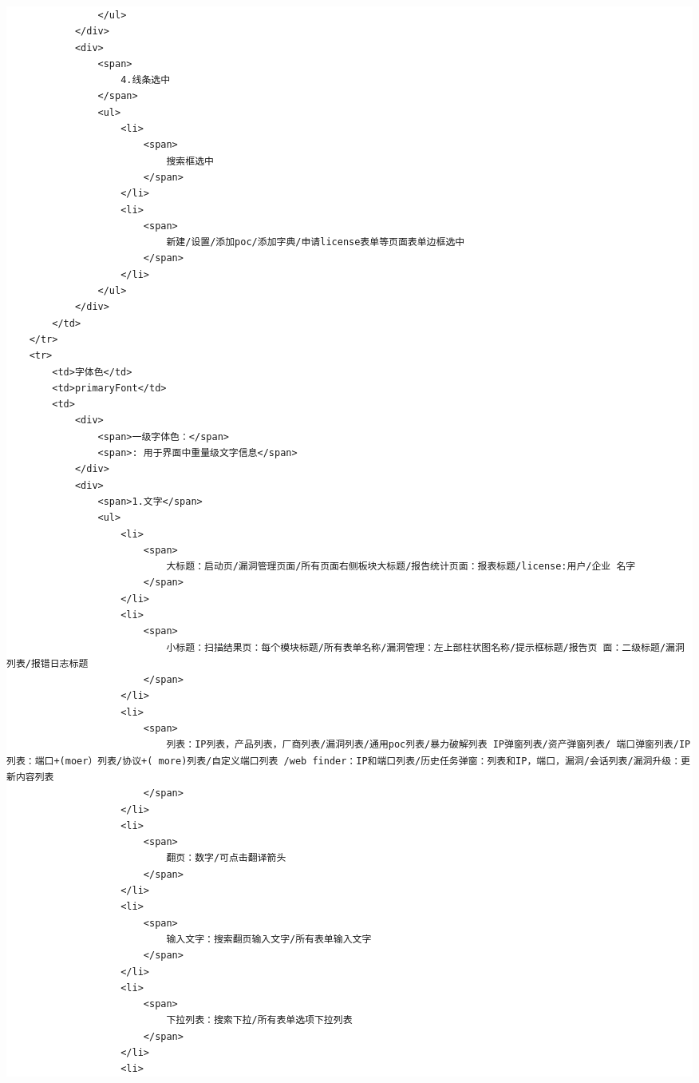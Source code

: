 					</ul>
				</div>
				<div>
					<span>
						4.线条选中
					</span>
					<ul>
						<li>
							<span>
								搜索框选中
							</span>
						</li>
						<li>
							<span>
								新建/设置/添加poc/添加字典/申请license表单等页面表单边框选中
							</span>
						</li>
					</ul>
				</div>
			</td>
		</tr>
		<tr>
			<td>字体色</td>
			<td>primaryFont</td>
			<td>
				<div>
					<span>一级字体色：</span>
					<span>: 用于界面中重量级文字信息</span>
				</div>
				<div>
					<span>1.文字</span>
					<ul>
						<li>
							<span>
								大标题：启动页/漏洞管理页面/所有页面右侧板块大标题/报告统计页面：报表标题/license:用户/企业 名字 
							</span>
						</li>
						<li>
							<span>
								小标题：扫描结果页：每个模块标题/所有表单名称/漏洞管理：左上部柱状图名称/提示框标题/报告页 面：二级标题/漏洞列表/报错日志标题
							</span>
						</li>
						<li>
							<span>
								列表：IP列表，产品列表，厂商列表/漏洞列表/通用poc列表/暴力破解列表 IP弹窗列表/资产弹窗列表/ 端口弹窗列表/IP列表：端口+(moer）列表/协议+( more)列表/自定义端口列表 /web finder：IP和端口列表/历史任务弹窗：列表和IP，端口，漏洞/会话列表/漏洞升级：更新内容列表 
							</span>
						</li>
						<li>
							<span>
								翻页：数字/可点击翻译箭头
							</span>
						</li>
						<li>
							<span>
								输入文字：搜索翻页输入文字/所有表单输入文字 
							</span>
						</li>
						<li>
							<span>
								下拉列表：搜索下拉/所有表单选项下拉列表 
							</span>
						</li>
						<li>
